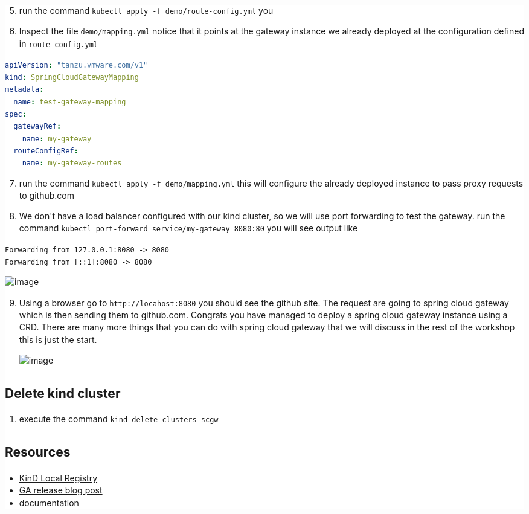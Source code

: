 5. run the command `kubectl apply -f demo/route-config.yml` you 

6. Inspect the file `demo/mapping.yml` notice that it points at the gateway instance we already deployed
at the configuration defined in `route-config.yml`
```yaml
apiVersion: "tanzu.vmware.com/v1"
kind: SpringCloudGatewayMapping
metadata:
  name: test-gateway-mapping
spec:
  gatewayRef:
    name: my-gateway
  routeConfigRef:
    name: my-gateway-routes
```

7. run the command `kubectl apply -f demo/mapping.yml` this will configure the already deployed 
   instance to pass proxy requests to github.com 
   
8. We don't have a load balancer configured with our kind cluster, so we will use port forwarding to
   test the gateway. run the command `kubectl port-forward service/my-gateway 8080:80` you will see 
   output like
```text
Forwarding from 127.0.0.1:8080 -> 8080
Forwarding from [::1]:8080 -> 8080
```
![image](https://user-images.githubusercontent.com/5790758/110564893-334d5580-8113-11eb-88bf-4821ab8397d8.png)


9. Using a browser go to `http://locahost:8080` you should see the github site. The request are 
   going to spring cloud gateway which is then sending them to github.com. Congrats you have 
   managed to deploy a spring cloud gateway instance using a CRD. There are many more things
   that you can do with spring cloud gateway that we will discuss in the rest of the workshop this is 
   just the start. 
   
   ![image](https://user-images.githubusercontent.com/5790758/110564724-f8e3b880-8112-11eb-90e5-9eddee5e6114.png)

   
## Delete kind cluster 

1. execute the command `kind delete clusters scgw`

## Resources
* [KinD Local Registry](https://kind.sigs.k8s.io/docs/user/local-registry/)
* [GA release blog post](https://tanzu.vmware.com/content/blog/vmware-spring-cloud-gateway-kubernetes-distributed-api-gateway-generally-available)
* [documentation](https://docs.pivotal.io/scg-k8s/1-0/)
